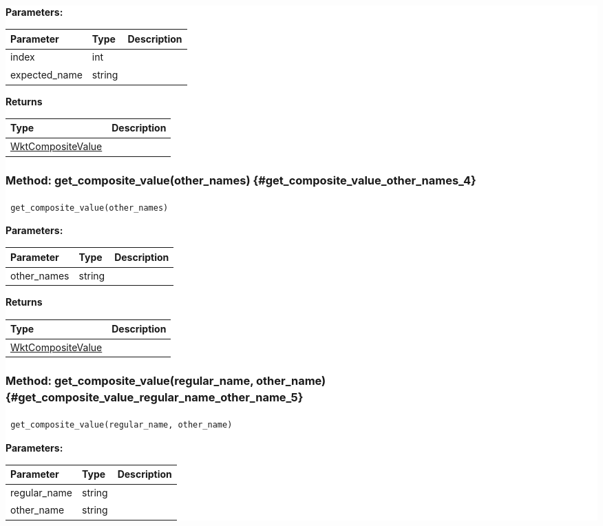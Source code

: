   

**Parameters:**

| Parameter | Type | Description |
| :- | :- | :- |
| index | int |  |
| expected_name | string |  |

**Returns**

| Type | Description |
| :- | :- |
| [WktCompositeValue](/psd/python-net/aspose.gis.common.formats.wkt/wktcompositevalue) |  |


### Method: get_composite_value(other_names) {#get_composite_value_other_names_4}


```
 get_composite_value(other_names) 
```

  

**Parameters:**

| Parameter | Type | Description |
| :- | :- | :- |
| other_names | string |  |

**Returns**

| Type | Description |
| :- | :- |
| [WktCompositeValue](/psd/python-net/aspose.gis.common.formats.wkt/wktcompositevalue) |  |


### Method: get_composite_value(regular_name, other_name) {#get_composite_value_regular_name_other_name_5}


```
 get_composite_value(regular_name, other_name) 
```

  

**Parameters:**

| Parameter | Type | Description |
| :- | :- | :- |
| regular_name | string |  |
| other_name | string |  |
